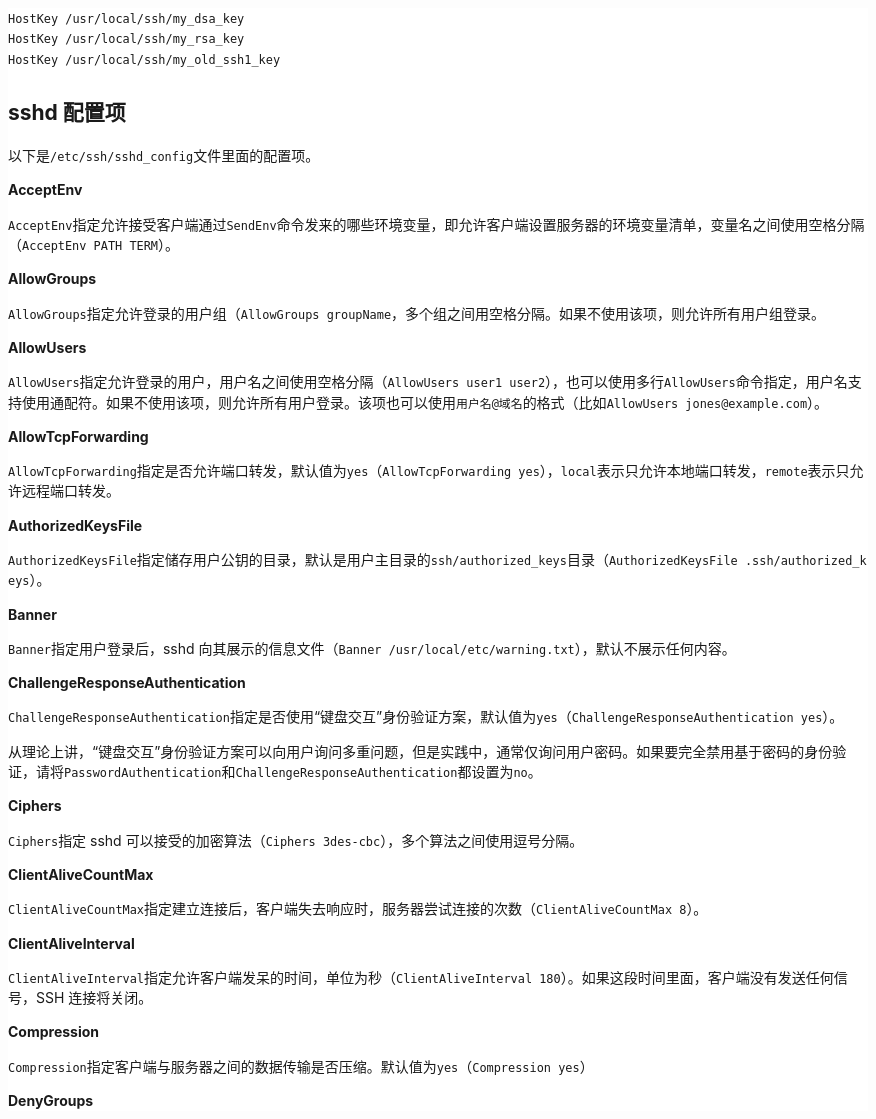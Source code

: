 ```bash
HostKey /usr/local/ssh/my_dsa_key
HostKey /usr/local/ssh/my_rsa_key
HostKey /usr/local/ssh/my_old_ssh1_key
```

## sshd 配置项

以下是`/etc/ssh/sshd_config`文件里面的配置项。

**AcceptEnv**

`AcceptEnv`指定允许接受客户端通过`SendEnv`命令发来的哪些环境变量，即允许客户端设置服务器的环境变量清单，变量名之间使用空格分隔（`AcceptEnv PATH TERM`）。

**AllowGroups**

`AllowGroups`指定允许登录的用户组（`AllowGroups groupName`，多个组之间用空格分隔。如果不使用该项，则允许所有用户组登录。

**AllowUsers**

`AllowUsers`指定允许登录的用户，用户名之间使用空格分隔（`AllowUsers user1 user2`），也可以使用多行`AllowUsers`命令指定，用户名支持使用通配符。如果不使用该项，则允许所有用户登录。该项也可以使用`用户名@域名`的格式（比如`AllowUsers jones@example.com`）。

**AllowTcpForwarding**

`AllowTcpForwarding`指定是否允许端口转发，默认值为`yes`（`AllowTcpForwarding yes`），`local`表示只允许本地端口转发，`remote`表示只允许远程端口转发。

**AuthorizedKeysFile**

`AuthorizedKeysFile`指定储存用户公钥的目录，默认是用户主目录的`ssh/authorized_keys`目录（`AuthorizedKeysFile .ssh/authorized_keys`）。

**Banner**

`Banner`指定用户登录后，sshd 向其展示的信息文件（`Banner /usr/local/etc/warning.txt`），默认不展示任何内容。

**ChallengeResponseAuthentication**

`ChallengeResponseAuthentication`指定是否使用“键盘交互”身份验证方案，默认值为`yes`（`ChallengeResponseAuthentication yes`）。

从理论上讲，“键盘交互”身份验证方案可以向用户询问多重问题，但是实践中，通常仅询问用户密码。如果要完全禁用基于密码的身份验证，请将`PasswordAuthentication`和`ChallengeResponseAuthentication`都设置为`no`。

**Ciphers**

`Ciphers`指定 sshd 可以接受的加密算法（`Ciphers 3des-cbc`），多个算法之间使用逗号分隔。

**ClientAliveCountMax**

`ClientAliveCountMax`指定建立连接后，客户端失去响应时，服务器尝试连接的次数（`ClientAliveCountMax 8`）。

**ClientAliveInterval**

`ClientAliveInterval`指定允许客户端发呆的时间，单位为秒（`ClientAliveInterval 180`）。如果这段时间里面，客户端没有发送任何信号，SSH 连接将关闭。

**Compression**

`Compression`指定客户端与服务器之间的数据传输是否压缩。默认值为`yes`（`Compression yes`）

**DenyGroups**
